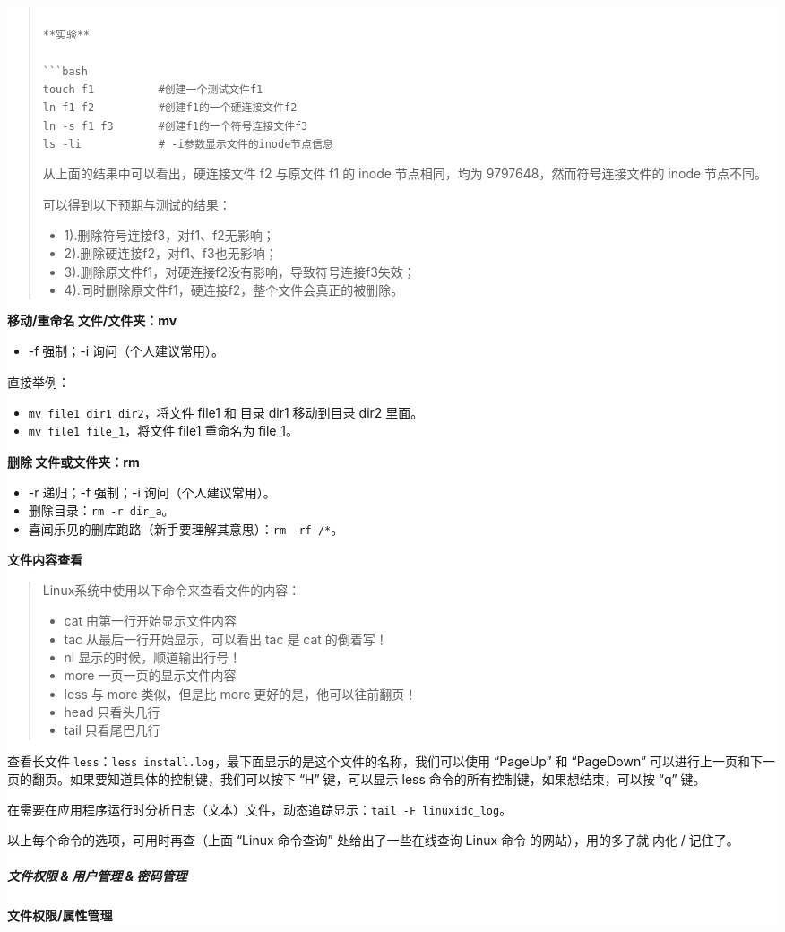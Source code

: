> ```
>
> **实验**
>
> ```bash
> touch f1          #创建一个测试文件f1
> ln f1 f2          #创建f1的一个硬连接文件f2
> ln -s f1 f3       #创建f1的一个符号连接文件f3
> ls -li            # -i参数显示文件的inode节点信息
> ```
>
> 从上面的结果中可以看出，硬连接文件 f2 与原文件 f1 的 inode 节点相同，均为 9797648，然而符号连接文件的 inode 节点不同。
>
> 可以得到以下预期与测试的结果：
>
> -  1).删除符号连接f3，对f1、f2无影响；
> -  2).删除硬连接f2，对f1、f3也无影响；
> -  3).删除原文件f1，对硬连接f2没有影响，导致符号连接f3失效；
> -  4).同时删除原文件f1，硬连接f2，整个文件会真正的被删除。

**移动/重命名 文件/文件夹：mv**

- -f 强制；-i 询问（个人建议常用）。

直接举例：

-   `mv file1 dir1 dir2`，将文件 file1 和 目录 dir1 移动到目录 dir2 里面。
-   `mv file1 file_1`，将文件 file1 重命名为 file_1。

**删除 文件或文件夹：rm**

-   -r 递归；-f 强制；-i 询问（个人建议常用）。
-   删除目录：`rm -r dir_a`。
-   喜闻乐见的删库跑路（新手要理解其意思）：`rm -rf /*`。

**文件内容查看**

> Linux系统中使用以下命令来查看文件的内容：
>
> - cat 由第一行开始显示文件内容
> - tac 从最后一行开始显示，可以看出 tac 是 cat 的倒着写！
> - nl  显示的时候，顺道输出行号！
> - more 一页一页的显示文件内容
> - less 与 more 类似，但是比 more 更好的是，他可以往前翻页！
> - head 只看头几行
> - tail 只看尾巴几行

查看长文件 `less`：`less install.log`，最下面显示的是这个文件的名称，我们可以使用 “PageUp” 和 “PageDown” 可以进行上一页和下一页的翻页。如果要知道具体的控制键，我们可以按下 “H” 键，可以显示 less 命令的所有控制键，如果想结束，可以按 “q” 键。

在需要在应用程序运行时分析日志（文本）文件，动态追踪显示：`tail -F linuxidc_log`。

以上每个命令的选项，可用时再查（上面 “Linux 命令查询” 处给出了一些在线查询 Linux 命令 的网站），用的多了就 内化 / 记住了。

##### 文件权限 & 用户管理 & 密码管理

**文件权限/属性管理**
